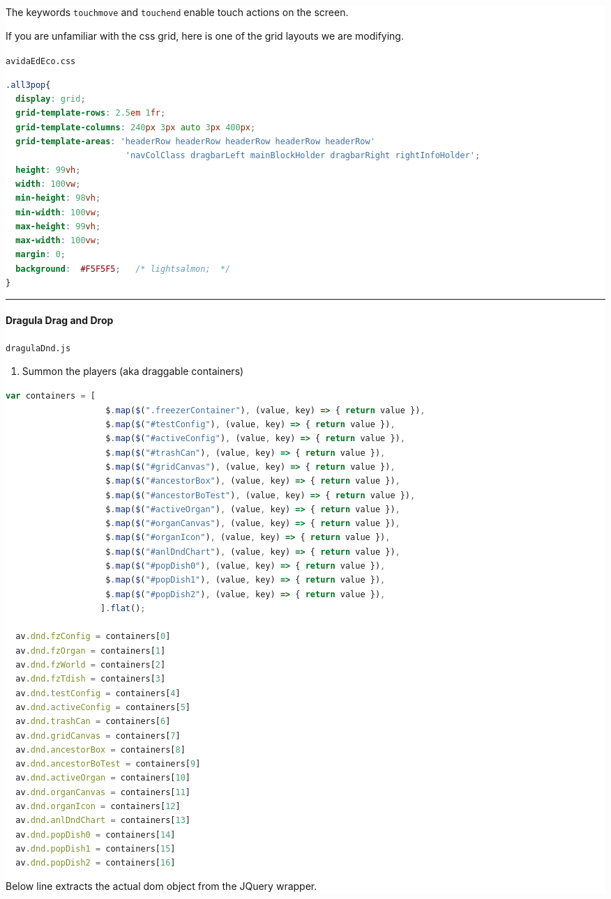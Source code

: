The keywords `touchmove` and `touchend` enable touch actions on the screen.

If you are unfamiliar with the css grid, here is one of the grid layouts we are modifying.

`avidaEdEco.css`

```css
.all3pop{
  display: grid;
  grid-template-rows: 2.5em 1fr;
  grid-template-columns: 240px 3px auto 3px 400px;
  grid-template-areas: 'headerRow headerRow headerRow headerRow headerRow'
                        'navColClass dragbarLeft mainBlockHolder dragbarRight rightInfoHolder';
  height: 99vh;
  width: 100vw;
  min-height: 98vh;
  min-width: 100vw;
  max-height: 99vh;
  max-width: 100vw;
  margin: 0;
  background:  #F5F5F5;   /* lightsalmon;  */
}
```
----

#### **Dragula Drag and Drop**

`dragulaDnd.js`
1. Summon the players (aka draggable containers)
```Javascript
var containers = [
                    $.map($(".freezerContainer"), (value, key) => { return value }),
                    $.map($("#testConfig"), (value, key) => { return value }),
                    $.map($("#activeConfig"), (value, key) => { return value }),
                    $.map($("#trashCan"), (value, key) => { return value }),
                    $.map($("#gridCanvas"), (value, key) => { return value }),
                    $.map($("#ancestorBox"), (value, key) => { return value }),
                    $.map($("#ancestorBoTest"), (value, key) => { return value }),
                    $.map($("#activeOrgan"), (value, key) => { return value }),
                    $.map($("#organCanvas"), (value, key) => { return value }),
                    $.map($("#organIcon"), (value, key) => { return value }),
                    $.map($("#anlDndChart"), (value, key) => { return value }),
                    $.map($("#popDish0"), (value, key) => { return value }),
                    $.map($("#popDish1"), (value, key) => { return value }),
                    $.map($("#popDish2"), (value, key) => { return value }),
                   ].flat();

  av.dnd.fzConfig = containers[0]
  av.dnd.fzOrgan = containers[1]
  av.dnd.fzWorld = containers[2]
  av.dnd.fzTdish = containers[3]
  av.dnd.testConfig = containers[4]
  av.dnd.activeConfig = containers[5]
  av.dnd.trashCan = containers[6]
  av.dnd.gridCanvas = containers[7]
  av.dnd.ancestorBox = containers[8]
  av.dnd.ancestorBoTest = containers[9]
  av.dnd.activeOrgan = containers[10]
  av.dnd.organCanvas = containers[11]
  av.dnd.organIcon = containers[12]
  av.dnd.anlDndChart = containers[13]
  av.dnd.popDish0 = containers[14]
  av.dnd.popDish1 = containers[15]
  av.dnd.popDish2 = containers[16]
```
Below line extracts the actual dom object from the JQuery wrapper.